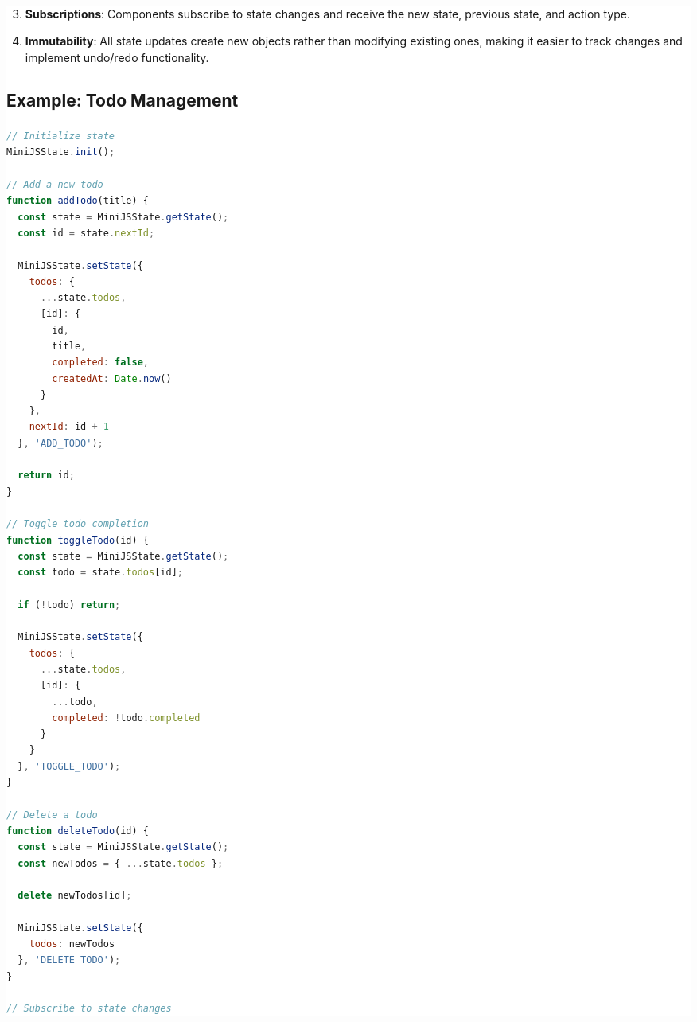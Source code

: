 3. **Subscriptions**: Components subscribe to state changes and receive the new state, previous state, and action type.

4. **Immutability**: All state updates create new objects rather than modifying existing ones, making it easier to track changes and implement undo/redo functionality.

## Example: Todo Management

```javascript
// Initialize state
MiniJSState.init();

// Add a new todo
function addTodo(title) {
  const state = MiniJSState.getState();
  const id = state.nextId;
  
  MiniJSState.setState({
    todos: {
      ...state.todos,
      [id]: {
        id,
        title,
        completed: false,
        createdAt: Date.now()
      }
    },
    nextId: id + 1
  }, 'ADD_TODO');
  
  return id;
}

// Toggle todo completion
function toggleTodo(id) {
  const state = MiniJSState.getState();
  const todo = state.todos[id];
  
  if (!todo) return;
  
  MiniJSState.setState({
    todos: {
      ...state.todos,
      [id]: {
        ...todo,
        completed: !todo.completed
      }
    }
  }, 'TOGGLE_TODO');
}

// Delete a todo
function deleteTodo(id) {
  const state = MiniJSState.getState();
  const newTodos = { ...state.todos };
  
  delete newTodos[id];
  
  MiniJSState.setState({
    todos: newTodos
  }, 'DELETE_TODO');
}

// Subscribe to state changes
```